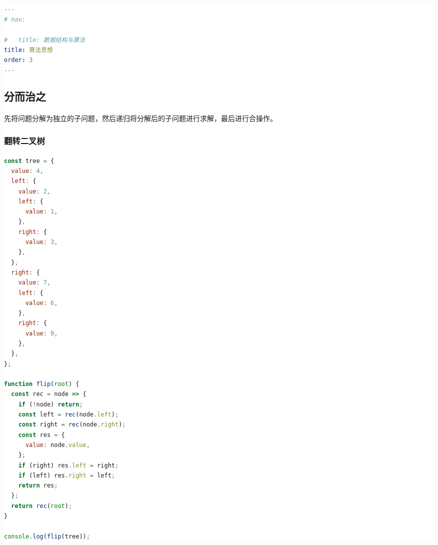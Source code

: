 ```yaml
---
# nav:

#   title: 数据结构与算法
title: 算法思想
order: 3
---
```


## 分而治之

先将问题分解为独立的子问题，然后递归将分解后的子问题进行求解，最后进行合操作。

### 翻转二叉树

```js
const tree = {
  value: 4,
  left: {
    value: 2,
    left: {
      value: 1,
    },
    right: {
      value: 3,
    },
  },
  right: {
    value: 7,
    left: {
      value: 6,
    },
    right: {
      value: 9,
    },
  },
};

function flip(root) {
  const rec = node => {
    if (!node) return;
    const left = rec(node.left);
    const right = rec(node.right);
    const res = {
      value: node.value,
    };
    if (right) res.left = right;
    if (left) res.right = left;
    return res;
  };
  return rec(root);
}

console.log(flip(tree));
```

